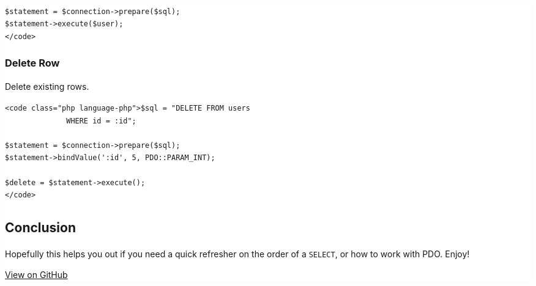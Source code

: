     $statement = $connection->prepare($sql);
    $statement->execute($user);
    </code>





### Delete Row



Delete existing rows.


    
    <code class="php language-php">$sql = "DELETE FROM users 
                  WHERE id = :id";
    
    $statement = $connection->prepare($sql);
    $statement->bindValue(':id', 5, PDO::PARAM_INT);
    
    $delete = $statement->execute();
    </code>





## Conclusion



Hopefully this helps you out if you need a quick refresher on the order of a `SELECT`, or how to work with PDO. Enjoy!

[View on GitHub](https://github.com/taniarascia/sql)		

